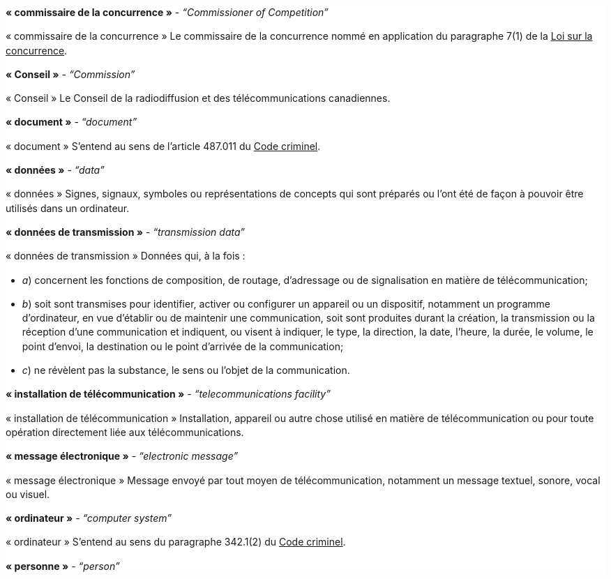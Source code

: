 **« commissaire de la concurrence »** - _“Commissioner of Competition”_

    

« commissaire de la concurrence » Le commissaire de la concurrence nommé en application du paragraphe 7(1) de la [Loi sur la concurrence](/canada/fra/lois/C/C-34.md).

**« Conseil »** - _“Commission”_

    

« Conseil » Le Conseil de la radiodiffusion et des télécommunications canadiennes.

**« document »** - _“document”_

    

« document » S’entend au sens de l’article 487.011 du [Code criminel](/canada/fra/lois/C/C-46.md).

**« données »** - _“data”_

    

« données » Signes, signaux, symboles ou représentations de concepts qui sont préparés ou l’ont été de façon à pouvoir être utilisés dans un ordinateur.

**« données de transmission »** - _“transmission data”_

    

« données de transmission » Données qui, à la fois :

  * _a_) concernent les fonctions de composition, de routage, d’adressage ou de signalisation en matière de télécommunication;

  * _b_) soit sont transmises pour identifier, activer ou configurer un appareil ou un dispositif, notamment un programme d’ordinateur, en vue d’établir ou de maintenir une communication, soit sont produites durant la création, la transmission ou la réception d’une communication et indiquent, ou visent à indiquer, le type, la direction, la date, l’heure, la durée, le volume, le point d’envoi, la destination ou le point d’arrivée de la communication;

  * _c_) ne révèlent pas la substance, le sens ou l’objet de la communication.

**« installation de télécommunication »** - _“telecommunications facility”_

    

« installation de télécommunication » Installation, appareil ou autre chose utilisé en matière de télécommunication ou pour toute opération directement liée aux télécommunications.

**« message électronique »** - _“electronic message”_

    

« message électronique » Message envoyé par tout moyen de télécommunication, notamment un message textuel, sonore, vocal ou visuel.

**« ordinateur »** - _“computer system”_

    

« ordinateur » S’entend au sens du paragraphe 342.1(2) du [Code criminel](/canada/fra/lois/C/C-46.md).

**« personne »** - _“person”_

    
